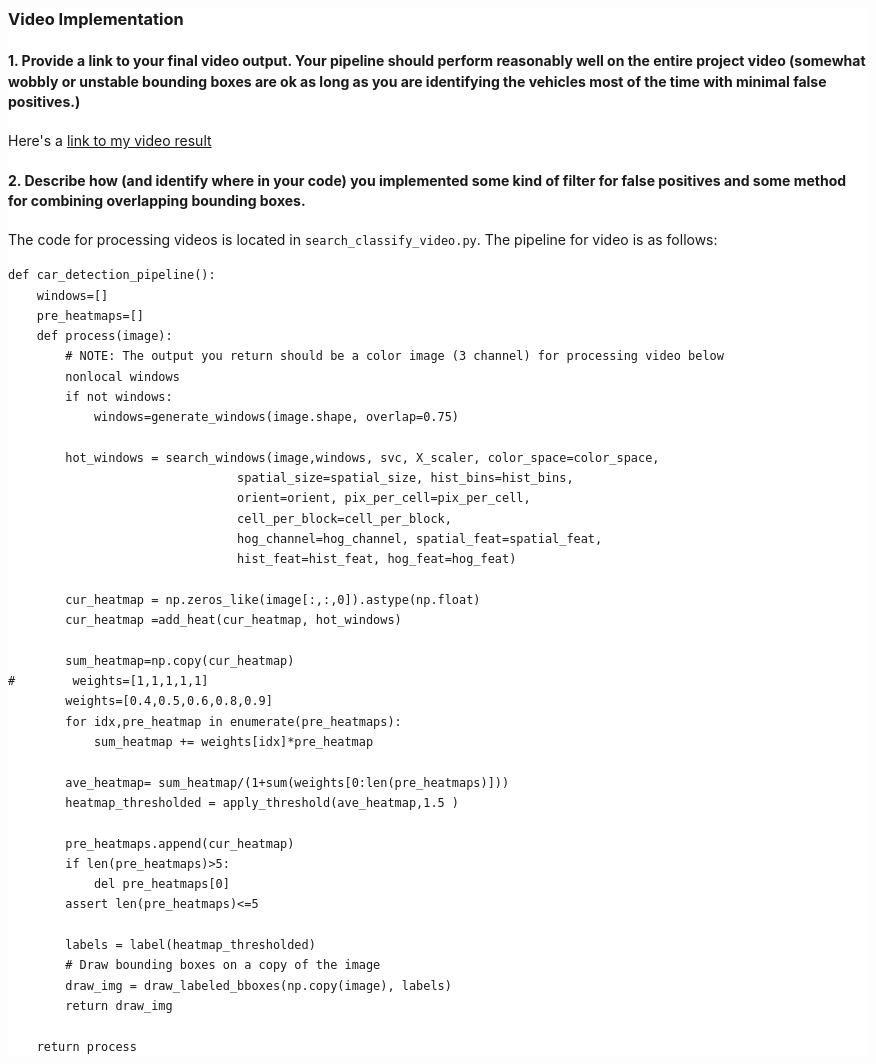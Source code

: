 
### Video Implementation

#### 1. Provide a link to your final video output.  Your pipeline should perform reasonably well on the entire project video (somewhat wobbly or unstable bounding boxes are ok as long as you are identifying the vehicles most of the time with minimal false positives.)
Here's a [link to my video result](./output_images/project_video_output.mp4)


#### 2. Describe how (and identify where in your code) you implemented some kind of filter for false positives and some method for combining overlapping bounding boxes.
The code for processing videos is located in `search_classify_video.py`. The pipeline for video is as follows:
```
def car_detection_pipeline():
    windows=[]
    pre_heatmaps=[]
    def process(image):
        # NOTE: The output you return should be a color image (3 channel) for processing video below
        nonlocal windows
        if not windows:
            windows=generate_windows(image.shape, overlap=0.75)

        hot_windows = search_windows(image,windows, svc, X_scaler, color_space=color_space,
                                spatial_size=spatial_size, hist_bins=hist_bins,
                                orient=orient, pix_per_cell=pix_per_cell,
                                cell_per_block=cell_per_block,
                                hog_channel=hog_channel, spatial_feat=spatial_feat,
                                hist_feat=hist_feat, hog_feat=hog_feat)

        cur_heatmap = np.zeros_like(image[:,:,0]).astype(np.float)
        cur_heatmap =add_heat(cur_heatmap, hot_windows)

        sum_heatmap=np.copy(cur_heatmap)
#        weights=[1,1,1,1,1]
        weights=[0.4,0.5,0.6,0.8,0.9]
        for idx,pre_heatmap in enumerate(pre_heatmaps):
            sum_heatmap += weights[idx]*pre_heatmap

        ave_heatmap= sum_heatmap/(1+sum(weights[0:len(pre_heatmaps)]))
        heatmap_thresholded = apply_threshold(ave_heatmap,1.5 )

        pre_heatmaps.append(cur_heatmap)
        if len(pre_heatmaps)>5:
            del pre_heatmaps[0]
        assert len(pre_heatmaps)<=5

        labels = label(heatmap_thresholded)
        # Draw bounding boxes on a copy of the image
        draw_img = draw_labeled_bboxes(np.copy(image), labels)
        return draw_img

    return process
```
